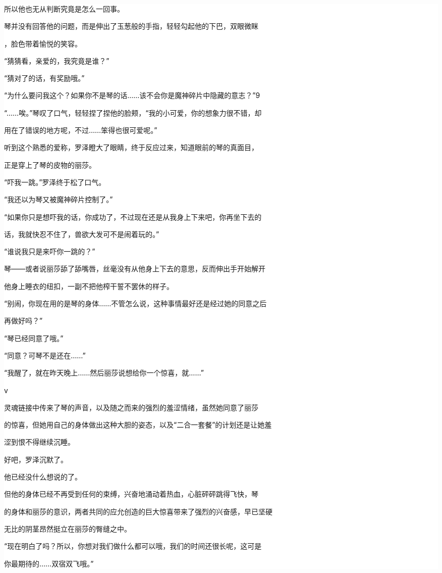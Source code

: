 所以他也无从判断究竟是怎么一回事。

琴并没有回答他的问题，而是伸出了玉葱般的手指，轻轻勾起他的下巴，双眼微眯

，脸色带着愉悦的笑容。

“猜猜看，亲爱的，我究竟是谁？”

“猜对了的话，有奖励哦。”

“为什么要问我这个？如果你不是琴的话……该不会你是魔神碎片中隐藏的意志？”9

“……唉。”琴叹了口气，轻轻捏了捏他的脸颊，“我的小可爱，你的想象力很不错，却

用在了错误的地方呢，不过……笨得也很可爱呢。”

听到这个熟悉的爱称，罗泽瞪大了眼睛，终于反应过来，知道眼前的琴的真面目，

正是穿上了琴的皮物的丽莎。

“吓我一跳。”罗泽终于松了口气。

“我还以为琴又被魔神碎片控制了。”

“如果你只是想吓我的话，你成功了，不过现在还是从我身上下来吧，你再坐下去的

话，我就快忍不住了，兽欲大发可不是闹着玩的。”

“谁说我只是来吓你一跳的？”

琴——或者说丽莎舔了舔嘴唇，丝毫没有从他身上下去的意思，反而伸出手开始解开

他身上睡衣的纽扣，一副不把他榨干誓不罢休的样子。

“别闹，你现在用的是琴的身体……不管怎么说，这种事情最好还是经过她的同意之后

再做好吗？”

“琴已经同意了哦。”

“同意？可琴不是还在……”

“我醒了，就在昨天晚上……然后丽莎说想给你一个惊喜，就……”

v

灵魂链接中传来了琴的声音，以及随之而来的强烈的羞涩情绪，虽然她同意了丽莎

的惊喜，但她用自己的身体做出这种大胆的姿态，以及“二合一套餐”的计划还是让她羞

涩到恨不得继续沉睡。

好吧，罗泽沉默了。

他已经没什么想说的了。

但他的身体已经不再受到任何的束缚，兴奋地涌动着热血，心脏砰砰跳得飞快，琴

的身体和丽莎的意识，两者共同的应允创造的巨大惊喜带来了强烈的兴奋感，早已坚硬

无比的阴茎昂然挺立在丽莎的臀缝之中。

“现在明白了吗？所以，你想对我们做什么都可以哦，我们的时间还很长呢，这可是

你最期待的……双宿双飞哦。”
